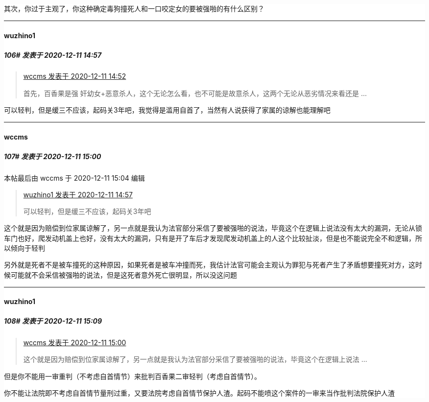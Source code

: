 其次，你过于主观了，你这种确定毒狗撞死人和一口咬定女的要被强啪的有什么区别？







*****

####  wuzhino1  
##### 106#       发表于 2020-12-11 14:57



<blockquote><a href="httphttps://bbs.saraba1st.com/2b/forum.php?mod=redirect&amp;goto=findpost&amp;pid=49685001&amp;ptid=1976867" target="_blank">wccms 发表于 2020-12-11 14:52</a>

首先，百香果是强 奸幼女+恶意杀人，这个无论怎么看，也不可能是故意杀人，这两个无论从恶劣情况来看还是 ...</blockquote>
可以轻判，但是缓三不应该，起码关3年吧，我觉得是滥用自首了，当然有人说获得了家属的谅解也能理解吧







*****

####  wccms  
##### 107#       发表于 2020-12-11 15:00



 本帖最后由 wccms 于 2020-12-11 15:04 编辑 
<blockquote><a href="httphttps://bbs.saraba1st.com/2b/forum.php?mod=redirect&amp;goto=findpost&amp;pid=49685062&amp;ptid=1976867" target="_blank">wuzhino1 发表于 2020-12-11 14:57</a>

可以轻判，但是缓三不应该，起码关3年吧</blockquote>
这个就是因为赔偿到位家属谅解了，另一点就是我认为法官部分采信了要被强啪的说法，毕竟这个在逻辑上说法没有太大的漏洞，无论从锁车门也好，爬发动机盖上也好，没有太大的漏洞，只有是开了车后才发现爬发动机盖上的人这个比较扯淡，但是也不能说完全不和逻辑，所以倾向于轻判


另外就是死者不是被车撞死的这种原因，如果死者是被车冲撞而死，我估计法官可能会主观认为罪犯与死者产生了矛盾想要撞死对方，这时候可能就不会采信被强啪的说法，但是这死者意外死亡很明显，所以没这问题







*****

####  wuzhino1  
##### 108#       发表于 2020-12-11 15:09



<blockquote><a href="httphttps://bbs.saraba1st.com/2b/forum.php?mod=redirect&amp;goto=findpost&amp;pid=49685112&amp;ptid=1976867" target="_blank">wccms 发表于 2020-12-11 15:00</a>

这个就是因为赔偿到位家属谅解了，另一点就是我认为法官部分采信了要被强啪的说法，毕竟这个在逻辑上说法 ...</blockquote>
但是你不能用一审重判（不考虑自首情节）来批判百香果二审轻判（考虑自首情节）。

你不能让法院即不考虑自首情节量刑过重，又要法院考虑自首情节保护人渣。起码不能喷这个案件的一审来当作批判法院保护人渣
